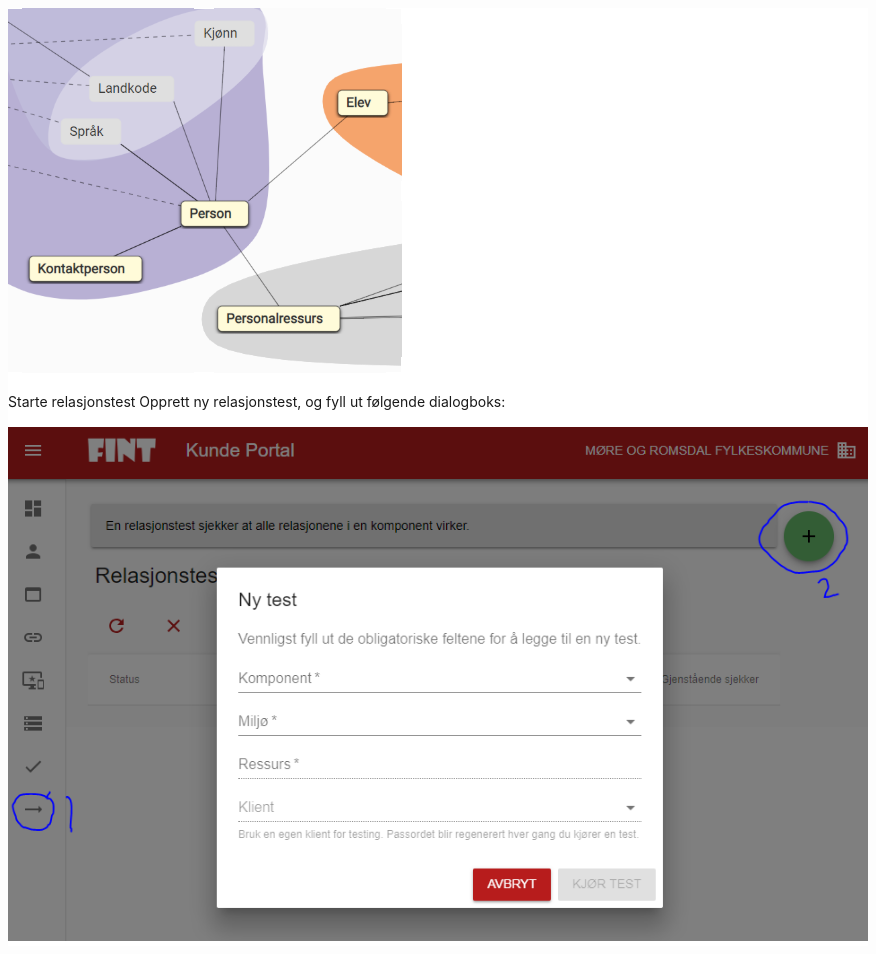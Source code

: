 ![ill19](../_media/kundeportal-19.png)

Starte relasjonstest
Opprett ny relasjonstest, og fyll ut følgende dialogboks:

![ill20](../_media/kundeportal-20.png)
